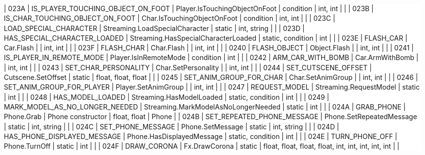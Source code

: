 | 023A   | IS_PLAYER_TOUCHING_OBJECT_ON_FOOT               | Player.IsTouchingObjectOnFoot                       | condition                  | int, int                                                                               |                            |
| 023B   | IS_CHAR_TOUCHING_OBJECT_ON_FOOT                 | Char.IsTouchingObjectOnFoot                         | condition                  | int, int                                                                               |                            |
| 023C   | LOAD_SPECIAL_CHARACTER                          | Streaming.LoadSpecialCharacter                      | static                     | int, string                                                                            |                            |
| 023D   | HAS_SPECIAL_CHARACTER_LOADED                    | Streaming.HasSpecialCharacterLoaded                 | static, condition          | int                                                                                    |                            |
| 023E   | FLASH_CAR                                       | Car.Flash                                           |                            | int, int                                                                               |                            |
| 023F   | FLASH_CHAR                                      | Char.Flash                                          |                            | int, int                                                                               |                            |
| 0240   | FLASH_OBJECT                                    | Object.Flash                                        |                            | int, int                                                                               |                            |
| 0241   | IS_PLAYER_IN_REMOTE_MODE                        | Player.IsInRemoteMode                               | condition                  | int                                                                                    |                            |
| 0242   | ARM_CAR_WITH_BOMB                               | Car.ArmWithBomb                                     |                            | int, int                                                                               |                            |
| 0243   | SET_CHAR_PERSONALITY                            | Char.SetPersonality                                 |                            | int, int                                                                               |                            |
| 0244   | SET_CUTSCENE_OFFSET                             | Cutscene.SetOffset                                  | static                     | float, float, float                                                                    |                            |
| 0245   | SET_ANIM_GROUP_FOR_CHAR                         | Char.SetAnimGroup                                   |                            | int, int                                                                               |                            |
| 0246   | SET_ANIM_GROUP_FOR_PLAYER                       | Player.SetAnimGroup                                 |                            | int, int                                                                               |                            |
| 0247   | REQUEST_MODEL                                   | Streaming.RequestModel                              | static                     | int                                                                                    |                            |
| 0248   | HAS_MODEL_LOADED                                | Streaming.HasModelLoaded                            | static, condition          | int                                                                                    |                            |
| 0249   | MARK_MODEL_AS_NO_LONGER_NEEDED                  | Streaming.MarkModelAsNoLongerNeeded                 | static                     | int                                                                                    |                            |
| 024A   | GRAB_PHONE                                      | Phone.Grab                                          | Phone constructor          | float, float                                                                           | Phone                      |
| 024B   | SET_REPEATED_PHONE_MESSAGE                      | Phone.SetRepeatedMessage                            | static                     | int, string                                                                            |                            |
| 024C   | SET_PHONE_MESSAGE                               | Phone.SetMessage                                    | static                     | int, string                                                                            |                            |
| 024D   | HAS_PHONE_DISPLAYED_MESSAGE                     | Phone.HasDisplayedMessage                           | static, condition          | int                                                                                    |                            |
| 024E   | TURN_PHONE_OFF                                  | Phone.TurnOff                                       | static                     | int                                                                                    |                            |
| 024F   | DRAW_CORONA                                     | Fx.DrawCorona                                       | static                     | float, float, float, float, int, int, int, int, int                                    |                            |